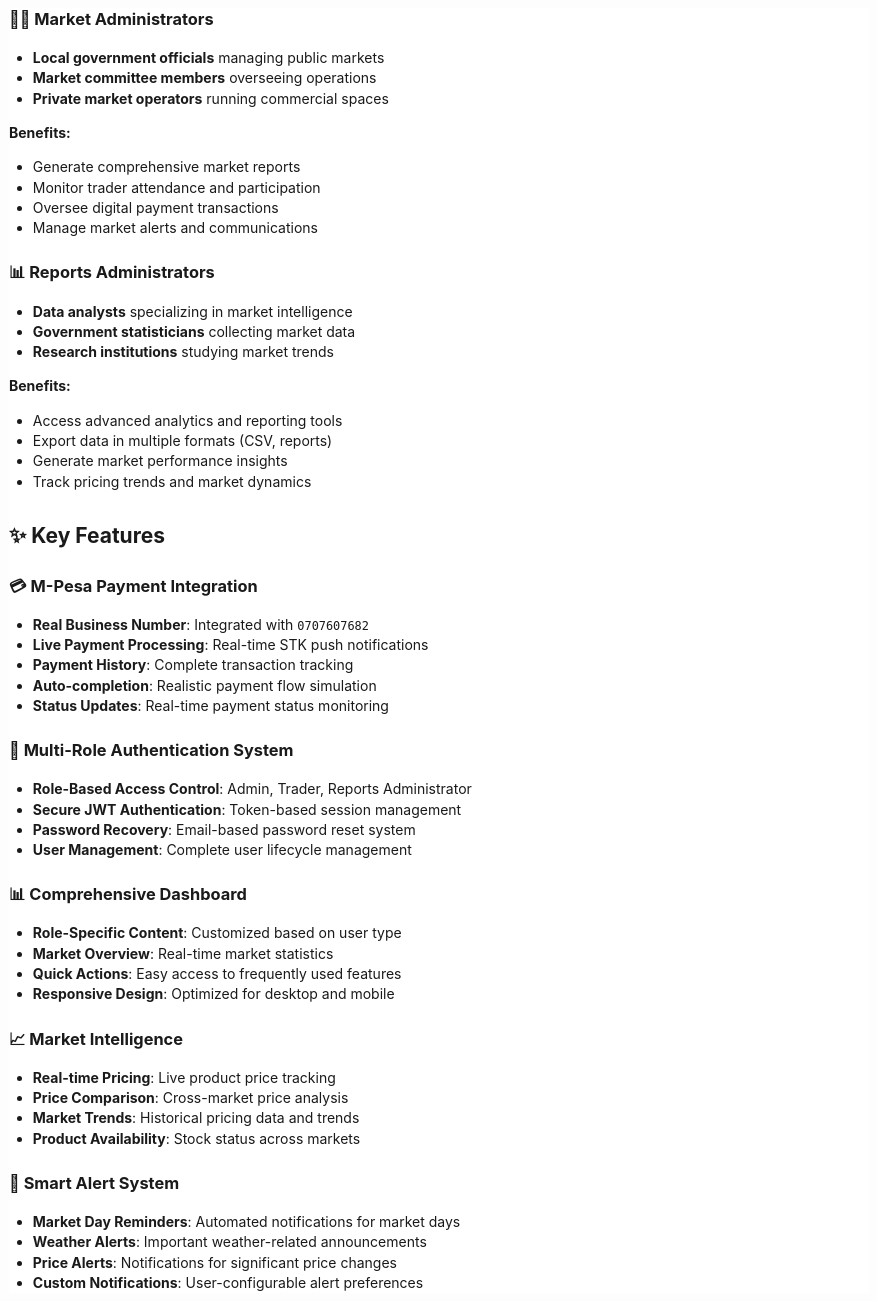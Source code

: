 ### 👨‍💼 **Market Administrators**
- **Local government officials** managing public markets
- **Market committee members** overseeing operations
- **Private market operators** running commercial spaces

**Benefits:**
- Generate comprehensive market reports
- Monitor trader attendance and participation
- Oversee digital payment transactions
- Manage market alerts and communications

### 📊 **Reports Administrators**
- **Data analysts** specializing in market intelligence
- **Government statisticians** collecting market data
- **Research institutions** studying market trends

**Benefits:**
- Access advanced analytics and reporting tools
- Export data in multiple formats (CSV, reports)
- Generate market performance insights
- Track pricing trends and market dynamics

## ✨ Key Features

### 💳 **M-Pesa Payment Integration**
- **Real Business Number**: Integrated with `0707607682`
- **Live Payment Processing**: Real-time STK push notifications
- **Payment History**: Complete transaction tracking
- **Auto-completion**: Realistic payment flow simulation
- **Status Updates**: Real-time payment status monitoring

### 🔐 **Multi-Role Authentication System**
- **Role-Based Access Control**: Admin, Trader, Reports Administrator
- **Secure JWT Authentication**: Token-based session management
- **Password Recovery**: Email-based password reset system
- **User Management**: Complete user lifecycle management

### 📊 **Comprehensive Dashboard**
- **Role-Specific Content**: Customized based on user type
- **Market Overview**: Real-time market statistics
- **Quick Actions**: Easy access to frequently used features
- **Responsive Design**: Optimized for desktop and mobile

### 📈 **Market Intelligence**
- **Real-time Pricing**: Live product price tracking
- **Price Comparison**: Cross-market price analysis
- **Market Trends**: Historical pricing data and trends
- **Product Availability**: Stock status across markets

### 🔔 **Smart Alert System**
- **Market Day Reminders**: Automated notifications for market days
- **Weather Alerts**: Important weather-related announcements
- **Price Alerts**: Notifications for significant price changes
- **Custom Notifications**: User-configurable alert preferences
